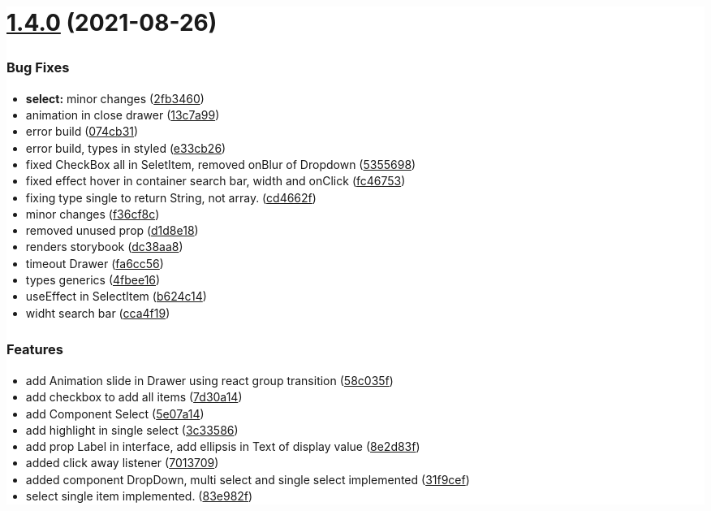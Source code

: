 # [1.4.0](https://github.com/tecsinapse/design-system/compare/@tecsinapse/react-web-kit@1.3.2...@tecsinapse/react-web-kit@1.4.0) (2021-08-26)

### Bug Fixes

- **select:** minor changes ([2fb3460](https://github.com/tecsinapse/design-system/commit/2fb34608b3bed4d5c70f77be093c8e6508c3e0a9))
- animation in close drawer ([13c7a99](https://github.com/tecsinapse/design-system/commit/13c7a9953fc5a40e5e1ec38efab60f06fb799075))
- error build ([074cb31](https://github.com/tecsinapse/design-system/commit/074cb313c22dccba5166a4c6856e916772f2b3c0))
- error build, types in styled ([e33cb26](https://github.com/tecsinapse/design-system/commit/e33cb2664ce772b4d25e7e4d35dbd67e0a4390d5))
- fixed CheckBox all in SeletItem, removed onBlur of Dropdown ([5355698](https://github.com/tecsinapse/design-system/commit/535569881a510152eea2a83ac3baf520b5b59b2e))
- fixed effect hover in container search bar, width and onClick ([fc46753](https://github.com/tecsinapse/design-system/commit/fc46753089914aef3cc72772ee59bd7469958d03))
- fixing type single to return String, not array. ([cd4662f](https://github.com/tecsinapse/design-system/commit/cd4662f61a5f217cc33df3e9ea792c08237ef394))
- minor changes ([f36cf8c](https://github.com/tecsinapse/design-system/commit/f36cf8c1694c710b23519a9994cbcbc21e9582da))
- removed unused prop ([d1d8e18](https://github.com/tecsinapse/design-system/commit/d1d8e18296e50b9044e4ae249f4b3f667d7f473e))
- renders storybook ([dc38aa8](https://github.com/tecsinapse/design-system/commit/dc38aa826d28b6a1e18a3f6a9a5a96ee55d903f1))
- timeout Drawer ([fa6cc56](https://github.com/tecsinapse/design-system/commit/fa6cc5638da1e108e6a58ce65a8ec32732b1eb47))
- types generics ([4fbee16](https://github.com/tecsinapse/design-system/commit/4fbee160d0724e879d94006e19b57170b2d03502))
- useEffect in SelectItem ([b624c14](https://github.com/tecsinapse/design-system/commit/b624c142288a3d418b3f8bb7f9f4ec4db515a9b1))
- widht search bar ([cca4f19](https://github.com/tecsinapse/design-system/commit/cca4f192ee6192455eab2a06dd51d9f60430a568))

### Features

- add Animation slide in Drawer using react group transition ([58c035f](https://github.com/tecsinapse/design-system/commit/58c035f1eb863389d62de671228656f113a3c781))
- add checkbox to add all items ([7d30a14](https://github.com/tecsinapse/design-system/commit/7d30a146ca9b0d67f9a50efe039dd3a384a02b84))
- add Component Select ([5e07a14](https://github.com/tecsinapse/design-system/commit/5e07a140b41f4e6b3209c39102d2257cf157cae0))
- add highlight in single select ([3c33586](https://github.com/tecsinapse/design-system/commit/3c3358690378b02c9c0f12e3c6d96dc69944a917))
- add prop Label in interface, add ellipsis in Text of display value ([8e2d83f](https://github.com/tecsinapse/design-system/commit/8e2d83fb7a91d6dd8729fe1c1847dcbc2e57bd00))
- added click away listener ([7013709](https://github.com/tecsinapse/design-system/commit/7013709127413ceb4f09c2a85139184d8de2c4e4))
- added component DropDown, multi select and single select implemented ([31f9cef](https://github.com/tecsinapse/design-system/commit/31f9cef059b081159543aac859785fdd14b03fe2))
- select single item implemented. ([83e982f](https://github.com/tecsinapse/design-system/commit/83e982fa5c4d3e6a586b6f6a41e4a2fd9e57b2b1))
